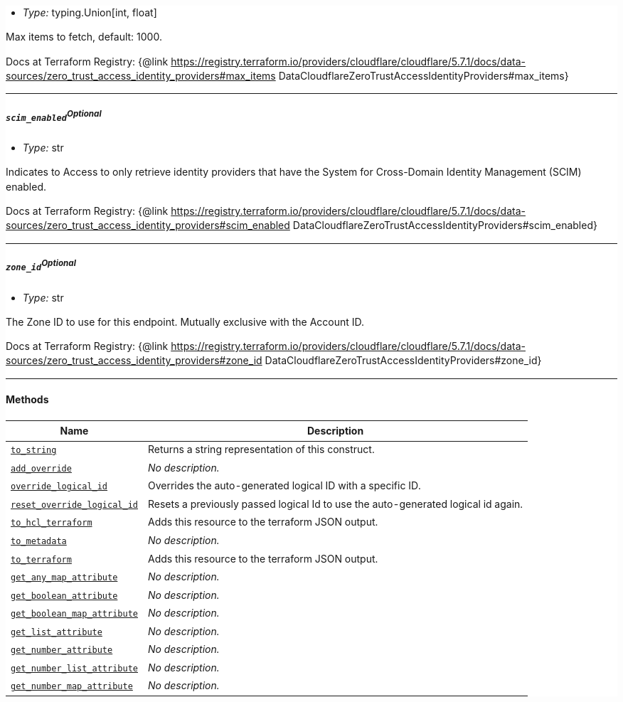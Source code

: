 - *Type:* typing.Union[int, float]

Max items to fetch, default: 1000.

Docs at Terraform Registry: {@link https://registry.terraform.io/providers/cloudflare/cloudflare/5.7.1/docs/data-sources/zero_trust_access_identity_providers#max_items DataCloudflareZeroTrustAccessIdentityProviders#max_items}

---

##### `scim_enabled`<sup>Optional</sup> <a name="scim_enabled" id="@cdktf/provider-cloudflare.dataCloudflareZeroTrustAccessIdentityProviders.DataCloudflareZeroTrustAccessIdentityProviders.Initializer.parameter.scimEnabled"></a>

- *Type:* str

Indicates to Access to only retrieve identity providers that have the System for Cross-Domain Identity Management (SCIM) enabled.

Docs at Terraform Registry: {@link https://registry.terraform.io/providers/cloudflare/cloudflare/5.7.1/docs/data-sources/zero_trust_access_identity_providers#scim_enabled DataCloudflareZeroTrustAccessIdentityProviders#scim_enabled}

---

##### `zone_id`<sup>Optional</sup> <a name="zone_id" id="@cdktf/provider-cloudflare.dataCloudflareZeroTrustAccessIdentityProviders.DataCloudflareZeroTrustAccessIdentityProviders.Initializer.parameter.zoneId"></a>

- *Type:* str

The Zone ID to use for this endpoint. Mutually exclusive with the Account ID.

Docs at Terraform Registry: {@link https://registry.terraform.io/providers/cloudflare/cloudflare/5.7.1/docs/data-sources/zero_trust_access_identity_providers#zone_id DataCloudflareZeroTrustAccessIdentityProviders#zone_id}

---

#### Methods <a name="Methods" id="Methods"></a>

| **Name** | **Description** |
| --- | --- |
| <code><a href="#@cdktf/provider-cloudflare.dataCloudflareZeroTrustAccessIdentityProviders.DataCloudflareZeroTrustAccessIdentityProviders.toString">to_string</a></code> | Returns a string representation of this construct. |
| <code><a href="#@cdktf/provider-cloudflare.dataCloudflareZeroTrustAccessIdentityProviders.DataCloudflareZeroTrustAccessIdentityProviders.addOverride">add_override</a></code> | *No description.* |
| <code><a href="#@cdktf/provider-cloudflare.dataCloudflareZeroTrustAccessIdentityProviders.DataCloudflareZeroTrustAccessIdentityProviders.overrideLogicalId">override_logical_id</a></code> | Overrides the auto-generated logical ID with a specific ID. |
| <code><a href="#@cdktf/provider-cloudflare.dataCloudflareZeroTrustAccessIdentityProviders.DataCloudflareZeroTrustAccessIdentityProviders.resetOverrideLogicalId">reset_override_logical_id</a></code> | Resets a previously passed logical Id to use the auto-generated logical id again. |
| <code><a href="#@cdktf/provider-cloudflare.dataCloudflareZeroTrustAccessIdentityProviders.DataCloudflareZeroTrustAccessIdentityProviders.toHclTerraform">to_hcl_terraform</a></code> | Adds this resource to the terraform JSON output. |
| <code><a href="#@cdktf/provider-cloudflare.dataCloudflareZeroTrustAccessIdentityProviders.DataCloudflareZeroTrustAccessIdentityProviders.toMetadata">to_metadata</a></code> | *No description.* |
| <code><a href="#@cdktf/provider-cloudflare.dataCloudflareZeroTrustAccessIdentityProviders.DataCloudflareZeroTrustAccessIdentityProviders.toTerraform">to_terraform</a></code> | Adds this resource to the terraform JSON output. |
| <code><a href="#@cdktf/provider-cloudflare.dataCloudflareZeroTrustAccessIdentityProviders.DataCloudflareZeroTrustAccessIdentityProviders.getAnyMapAttribute">get_any_map_attribute</a></code> | *No description.* |
| <code><a href="#@cdktf/provider-cloudflare.dataCloudflareZeroTrustAccessIdentityProviders.DataCloudflareZeroTrustAccessIdentityProviders.getBooleanAttribute">get_boolean_attribute</a></code> | *No description.* |
| <code><a href="#@cdktf/provider-cloudflare.dataCloudflareZeroTrustAccessIdentityProviders.DataCloudflareZeroTrustAccessIdentityProviders.getBooleanMapAttribute">get_boolean_map_attribute</a></code> | *No description.* |
| <code><a href="#@cdktf/provider-cloudflare.dataCloudflareZeroTrustAccessIdentityProviders.DataCloudflareZeroTrustAccessIdentityProviders.getListAttribute">get_list_attribute</a></code> | *No description.* |
| <code><a href="#@cdktf/provider-cloudflare.dataCloudflareZeroTrustAccessIdentityProviders.DataCloudflareZeroTrustAccessIdentityProviders.getNumberAttribute">get_number_attribute</a></code> | *No description.* |
| <code><a href="#@cdktf/provider-cloudflare.dataCloudflareZeroTrustAccessIdentityProviders.DataCloudflareZeroTrustAccessIdentityProviders.getNumberListAttribute">get_number_list_attribute</a></code> | *No description.* |
| <code><a href="#@cdktf/provider-cloudflare.dataCloudflareZeroTrustAccessIdentityProviders.DataCloudflareZeroTrustAccessIdentityProviders.getNumberMapAttribute">get_number_map_attribute</a></code> | *No description.* |